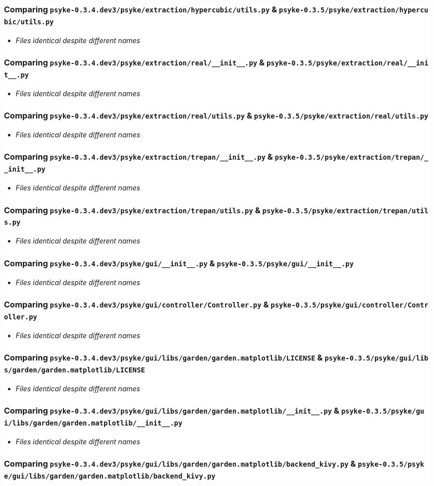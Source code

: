 ### Comparing `psyke-0.3.4.dev3/psyke/extraction/hypercubic/utils.py` & `psyke-0.3.5/psyke/extraction/hypercubic/utils.py`

 * *Files identical despite different names*

### Comparing `psyke-0.3.4.dev3/psyke/extraction/real/__init__.py` & `psyke-0.3.5/psyke/extraction/real/__init__.py`

 * *Files identical despite different names*

### Comparing `psyke-0.3.4.dev3/psyke/extraction/real/utils.py` & `psyke-0.3.5/psyke/extraction/real/utils.py`

 * *Files identical despite different names*

### Comparing `psyke-0.3.4.dev3/psyke/extraction/trepan/__init__.py` & `psyke-0.3.5/psyke/extraction/trepan/__init__.py`

 * *Files identical despite different names*

### Comparing `psyke-0.3.4.dev3/psyke/extraction/trepan/utils.py` & `psyke-0.3.5/psyke/extraction/trepan/utils.py`

 * *Files identical despite different names*

### Comparing `psyke-0.3.4.dev3/psyke/gui/__init__.py` & `psyke-0.3.5/psyke/gui/__init__.py`

 * *Files identical despite different names*

### Comparing `psyke-0.3.4.dev3/psyke/gui/controller/Controller.py` & `psyke-0.3.5/psyke/gui/controller/Controller.py`

 * *Files identical despite different names*

### Comparing `psyke-0.3.4.dev3/psyke/gui/libs/garden/garden.matplotlib/LICENSE` & `psyke-0.3.5/psyke/gui/libs/garden/garden.matplotlib/LICENSE`

 * *Files identical despite different names*

### Comparing `psyke-0.3.4.dev3/psyke/gui/libs/garden/garden.matplotlib/__init__.py` & `psyke-0.3.5/psyke/gui/libs/garden/garden.matplotlib/__init__.py`

 * *Files identical despite different names*

### Comparing `psyke-0.3.4.dev3/psyke/gui/libs/garden/garden.matplotlib/backend_kivy.py` & `psyke-0.3.5/psyke/gui/libs/garden/garden.matplotlib/backend_kivy.py`
